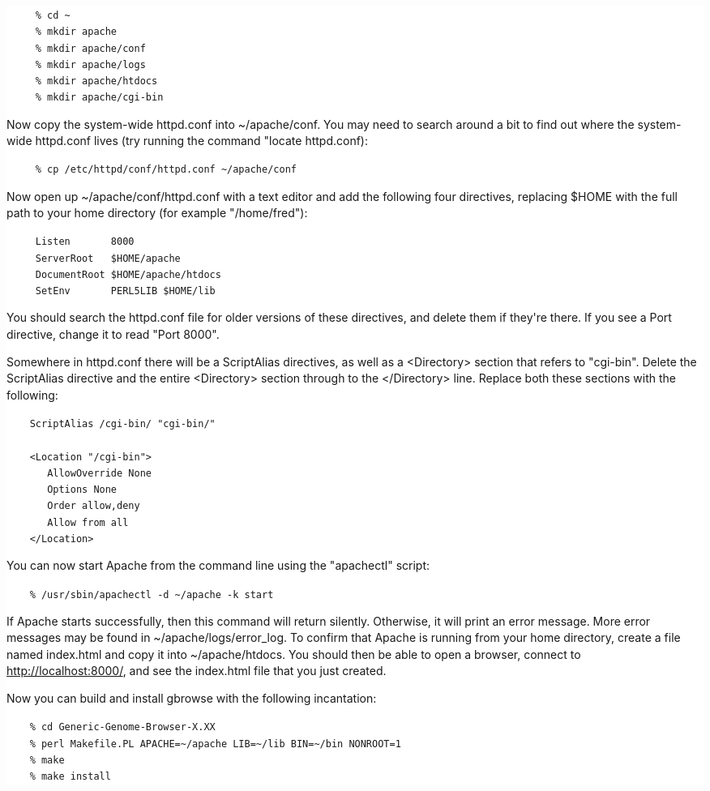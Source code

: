          % cd ~
         % mkdir apache
         % mkdir apache/conf
         % mkdir apache/logs
         % mkdir apache/htdocs
         % mkdir apache/cgi-bin

Now copy the system-wide httpd.conf into ~/apache/conf. You may need to
search around a bit to find out where the system-wide httpd.conf lives
(try running the command "locate httpd.conf):

         % cp /etc/httpd/conf/httpd.conf ~/apache/conf

Now open up ~/apache/conf/httpd.conf with a text editor and add the
following four directives, replacing \$HOME with the full path to your
home directory (for example "/home/fred"):

         Listen       8000
         ServerRoot   $HOME/apache
         DocumentRoot $HOME/apache/htdocs
         SetEnv       PERL5LIB $HOME/lib

You should search the httpd.conf file for older versions of these
directives, and delete them if they're there. If you see a Port
directive, change it to read "Port 8000".

Somewhere in httpd.conf there will be a ScriptAlias directives, as well
as a \<Directory\> section that refers to "cgi-bin". Delete the
ScriptAlias directive and the entire \<Directory\> section through to
the \</Directory\> line. Replace both these sections with the following:

        ScriptAlias /cgi-bin/ "cgi-bin/"

        <Location "/cgi-bin">
           AllowOverride None
           Options None
           Order allow,deny
           Allow from all
        </Location>

You can now start Apache from the command line using the "apachectl"
script:

        % /usr/sbin/apachectl -d ~/apache -k start

If Apache starts successfully, then this command will return silently.
Otherwise, it will print an error message. More error messages may be
found in ~/apache/logs/error_log. To confirm that Apache is running from
your home directory, create a file named index.html and copy it into
~/apache/htdocs. You should then be able to open a browser, connect to
<a href="http://localhost:8000/" class="external free"
rel="nofollow">http://localhost:8000/</a>, and see the index.html file
that you just created.

Now you can build and install gbrowse with the following incantation:

        % cd Generic-Genome-Browser-X.XX
        % perl Makefile.PL APACHE=~/apache LIB=~/lib BIN=~/bin NONROOT=1
        % make
        % make install
